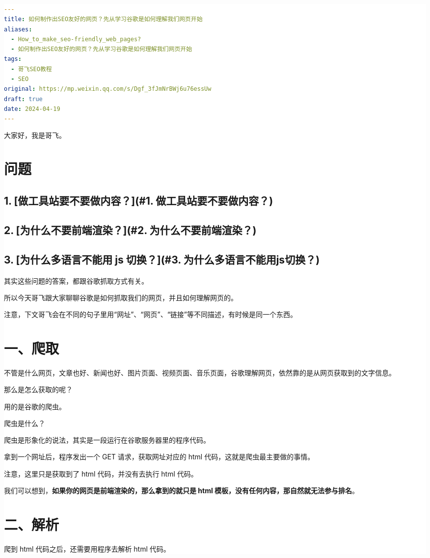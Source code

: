 ```yaml
---
title: 如何制作出SEO友好的网页？先从学习谷歌是如何理解我们网页开始
aliases:
  - How_to_make_seo-friendly_web_pages?
  - 如何制作出SEO友好的网页？先从学习谷歌是如何理解我们网页开始
tags:
  - 哥飞SEO教程
  - SEO
original: https://mp.weixin.qq.com/s/Dgf_3fJmNrBWj6u76essUw
draft: true
date: 2024-04-19
---
```

大家好，我是哥飞。

# 问题
 
## 1. [做工具站要不要做内容？](#1. 做工具站要不要做内容？)
## 2. [为什么不要前端渲染？](#2. 为什么不要前端渲染？)
## 3. [为什么多语言不能用 js 切换？](#3. 为什么多语言不能用js切换？)

其实这些问题的答案，都跟谷歌抓取方式有关。  

所以今天哥飞跟大家聊聊谷歌是如何抓取我们的网页，并且如何理解网页的。

注意，下文哥飞会在不同的句子里用“网址”、“网页”、“链接”等不同描述，有时候是同一个东西。

# 一、爬取

不管是什么网页，文章也好、新闻也好、图片页面、视频页面、音乐页面，谷歌理解网页，依然靠的是从网页获取到的文字信息。

那么是怎么获取的呢？

用的是谷歌的爬虫。

爬虫是什么？

爬虫是形象化的说法，其实是一段运行在谷歌服务器里的程序代码。

拿到一个网址后，程序发出一个 GET 请求，获取网址对应的 html 代码，这就是爬虫最主要做的事情。

注意，这里只是获取到了 html 代码，并没有去执行 html 代码。

我们可以想到，**如果你的网页是前端渲染的，那么拿到的就只是 html 模板，没有任何内容，那自然就无法参与排名**。

# 二、解析  

爬到 html 代码之后，还需要用程序去解析 html 代码。
